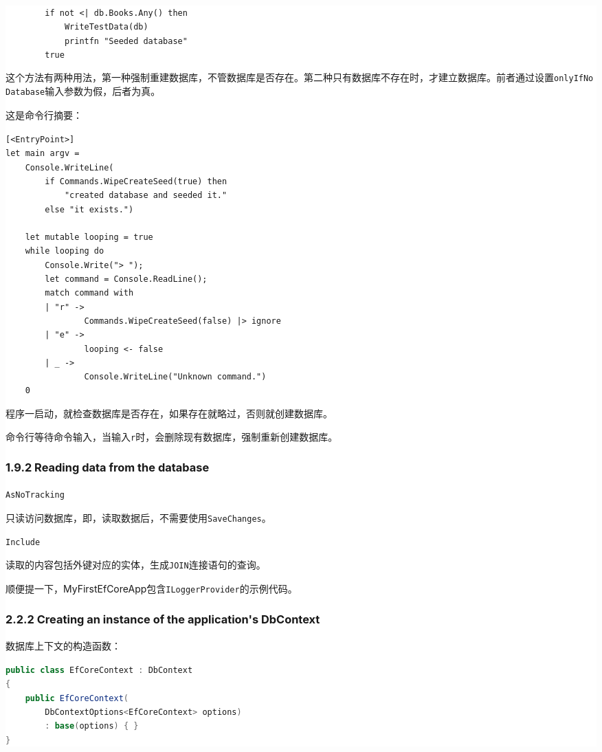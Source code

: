 ```F#
        if not <| db.Books.Any() then
            WriteTestData(db)
            printfn "Seeded database"
        true
```

这个方法有两种用法，第一种强制重建数据库，不管数据库是否存在。第二种只有数据库不存在时，才建立数据库。前者通过设置`onlyIfNoDatabase`输入参数为假，后者为真。

这是命令行摘要：

```F#
[<EntryPoint>]
let main argv =
    Console.WriteLine(
        if Commands.WipeCreateSeed(true) then 
            "created database and seeded it." 
        else "it exists.")

    let mutable looping = true
    while looping do
        Console.Write("> ");
        let command = Console.ReadLine();
        match command with
        | "r" ->
                Commands.WipeCreateSeed(false) |> ignore
        | "e" ->
                looping <- false
        | _ ->
                Console.WriteLine("Unknown command.")
    0
```

程序一启动，就检查数据库是否存在，如果存在就略过，否则就创建数据库。

命令行等待命令输入，当输入`r`时，会删除现有数据库，强制重新创建数据库。

### 1.9.2  Reading data from the database

`AsNoTracking`

只读访问数据库，即，读取数据后，不需要使用`SaveChanges`。

`Include`

读取的内容包括外键对应的实体，生成`JOIN`连接语句的查询。

顺便提一下，MyFirstEfCoreApp包含`ILoggerProvider`的示例代码。

### 2.2.2  Creating an instance of the application's DbContext

数据库上下文的构造函数：

```C#
public class EfCoreContext : DbContext
{
    public EfCoreContext(                           
        DbContextOptions<EfCoreContext> options)
        : base(options) { }                           
}
```

